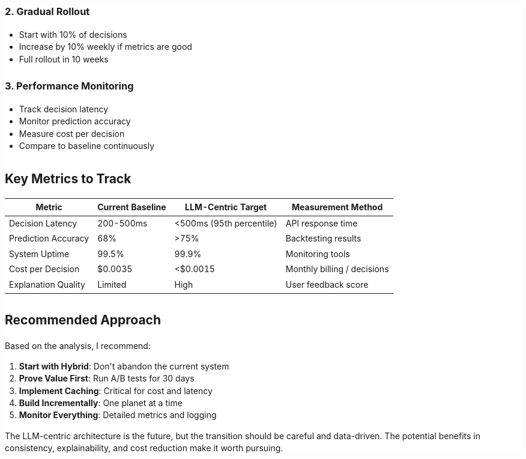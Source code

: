 ### 2. Gradual Rollout
- Start with 10% of decisions
- Increase by 10% weekly if metrics are good
- Full rollout in 10 weeks

### 3. Performance Monitoring
- Track decision latency
- Monitor prediction accuracy
- Measure cost per decision
- Compare to baseline continuously

## Key Metrics to Track

| Metric | Current Baseline | LLM-Centric Target | Measurement Method |
|--------|-----------------|-------------------|-------------------|
| Decision Latency | 200-500ms | <500ms (95th percentile) | API response time |
| Prediction Accuracy | 68% | >75% | Backtesting results |
| System Uptime | 99.5% | 99.9% | Monitoring tools |
| Cost per Decision | $0.0035 | <$0.0015 | Monthly billing / decisions |
| Explanation Quality | Limited | High | User feedback score |

## Recommended Approach

Based on the analysis, I recommend:

1. **Start with Hybrid**: Don't abandon the current system
2. **Prove Value First**: Run A/B tests for 30 days
3. **Implement Caching**: Critical for cost and latency
4. **Build Incrementally**: One planet at a time
5. **Monitor Everything**: Detailed metrics and logging

The LLM-centric architecture is the future, but the transition should be careful and data-driven. The potential benefits in consistency, explainability, and cost reduction make it worth pursuing.
